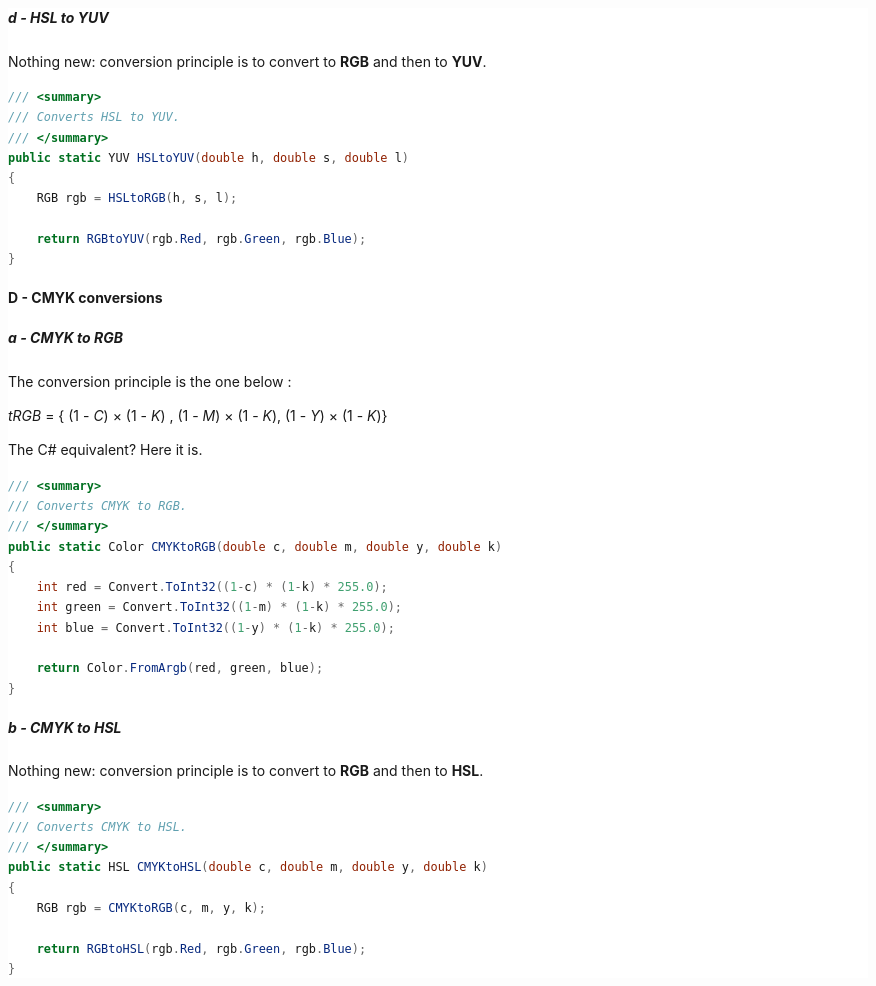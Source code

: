 ##### d - HSL to YUV

<a name="hsl2yuv" id="hsl2yuv"></a>
Nothing new: conversion principle is to convert to **RGB** and then to **YUV**.

```csharp
/// <summary>
/// Converts HSL to YUV.
/// </summary>
public static YUV HSLtoYUV(double h, double s, double l)
{
    RGB rgb = HSLtoRGB(h, s, l);

    return RGBtoYUV(rgb.Red, rgb.Green, rgb.Blue);
}
```

#### D - CMYK conversions

<a name="cmyk2" id="cmyk2"></a>
##### a - CMYK to RGB

<a name="cmyk2rgb" id="cmyk2rgb"></a> The conversion principle is the one below :

*tRGB* = { (1 - *C*) × (1 - *K*) , (1 - *M*) × (1 - *K*), (1 - *Y*) × (1 - *K*)}

The C# equivalent? Here it is.

```csharp
/// <summary>
/// Converts CMYK to RGB.
/// </summary>
public static Color CMYKtoRGB(double c, double m, double y, double k)
{
    int red = Convert.ToInt32((1-c) * (1-k) * 255.0);
    int green = Convert.ToInt32((1-m) * (1-k) * 255.0);
    int blue = Convert.ToInt32((1-y) * (1-k) * 255.0);
    
    return Color.FromArgb(red, green, blue);
}
```

##### b - CMYK to HSL

<a name="cmyk2hsl" id="cmyk2hsl"></a>
Nothing new: conversion principle is to convert to **RGB** and then to **HSL**.

```csharp
/// <summary>
/// Converts CMYK to HSL.
/// </summary>
public static HSL CMYKtoHSL(double c, double m, double y, double k)
{
    RGB rgb = CMYKtoRGB(c, m, y, k);

    return RGBtoHSL(rgb.Red, rgb.Green, rgb.Blue);
}
```
